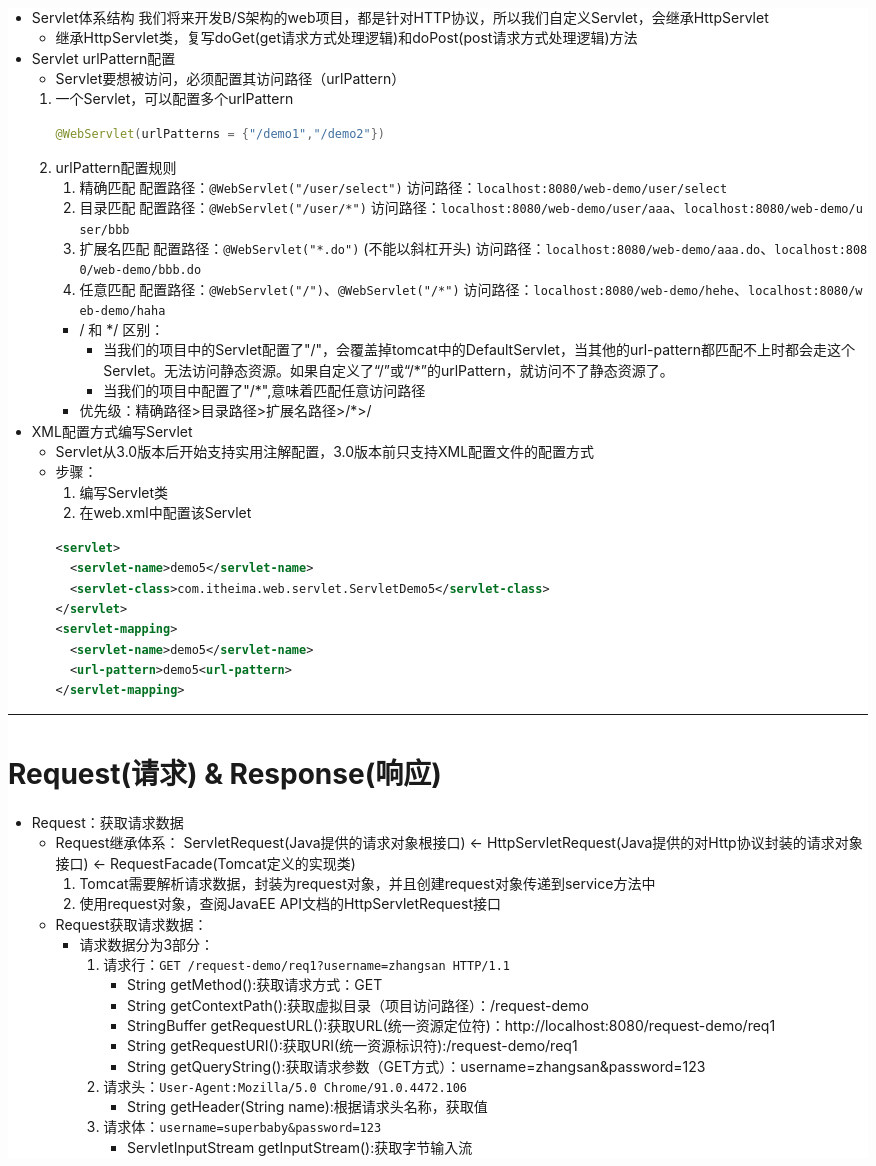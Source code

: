- Servlet体系结构
  我们将来开发B/S架构的web项目，都是针对HTTP协议，所以我们自定义Servlet，会继承HttpServlet
  - 继承HttpServlet类，复写doGet(get请求方式处理逻辑)和doPost(post请求方式处理逻辑)方法
- Servlet urlPattern配置
  - Servlet要想被访问，必须配置其访问路径（urlPattern）
  1. 一个Servlet，可以配置多个urlPattern
      ```java
      @WebServlet(urlPatterns = {"/demo1","/demo2"})
      ```
  2. urlPattern配置规则
     1. 精确匹配
      配置路径：`@WebServlet("/user/select")`
      访问路径：`localhost:8080/web-demo/user/select`
     2. 目录匹配
      配置路径：`@WebServlet("/user/*")`
      访问路径：`localhost:8080/web-demo/user/aaa`、`localhost:8080/web-demo/user/bbb`
     3. 扩展名匹配
      配置路径：`@WebServlet("*.do")` (不能以斜杠开头)
      访问路径：`localhost:8080/web-demo/aaa.do`、`localhost:8080/web-demo/bbb.do`
     4. 任意匹配 
      配置路径：`@WebServlet("/")`、`@WebServlet("/*")`
      访问路径：`localhost:8080/web-demo/hehe`、`localhost:8080/web-demo/haha`
      - / 和 */ 区别：
        - 当我们的项目中的Servlet配置了"/"，会覆盖掉tomcat中的DefaultServlet，当其他的url-pattern都匹配不上时都会走这个Servlet。无法访问静态资源。如果自定义了“/”或“/*”的urlPattern，就访问不了静态资源了。
        - 当我们的项目中配置了"/*",意味着匹配任意访问路径
      - 优先级：精确路径>目录路径>扩展名路径>/*>/
- XML配置方式编写Servlet
  - Servlet从3.0版本后开始支持实用注解配置，3.0版本前只支持XML配置文件的配置方式
  - 步骤：
    1. 编写Servlet类
    2. 在web.xml中配置该Servlet
    ```xml
    <servlet>
      <servlet-name>demo5</servlet-name>
      <servlet-class>com.itheima.web.servlet.ServletDemo5</servlet-class>
    </servlet>
    <servlet-mapping>
      <servlet-name>demo5</servlet-name>
      <url-pattern>demo5<url-pattern>
    </servlet-mapping>
    ```
---
# Request(请求) & Response(响应)
- Request：获取请求数据
  - Request继承体系：
    ServletRequest(Java提供的请求对象根接口) <- HttpServletRequest(Java提供的对Http协议封装的请求对象接口) <- RequestFacade(Tomcat定义的实现类)
    1. Tomcat需要解析请求数据，封装为request对象，并且创建request对象传递到service方法中
    2. 使用request对象，查阅JavaEE API文档的HttpServletRequest接口
  - Request获取请求数据：
    - 请求数据分为3部分：
      1. 请求行：`GET /request-demo/req1?username=zhangsan HTTP/1.1`
         - String getMethod():获取请求方式：GET
         - String getContextPath():获取虚拟目录（项目访问路径）：/request-demo
         - StringBuffer getRequestURL():获取URL(统一资源定位符)：http://localhost:8080/request-demo/req1
         - String getRequestURI():获取URI(统一资源标识符):/request-demo/req1
         - String getQueryString():获取请求参数（GET方式）：username=zhangsan&password=123
      2. 请求头：`User-Agent:Mozilla/5.0 Chrome/91.0.4472.106`
         - String getHeader(String name):根据请求头名称，获取值
      3. 请求体：`username=superbaby&password=123`
         - ServletInputStream getInputStream():获取字节输入流